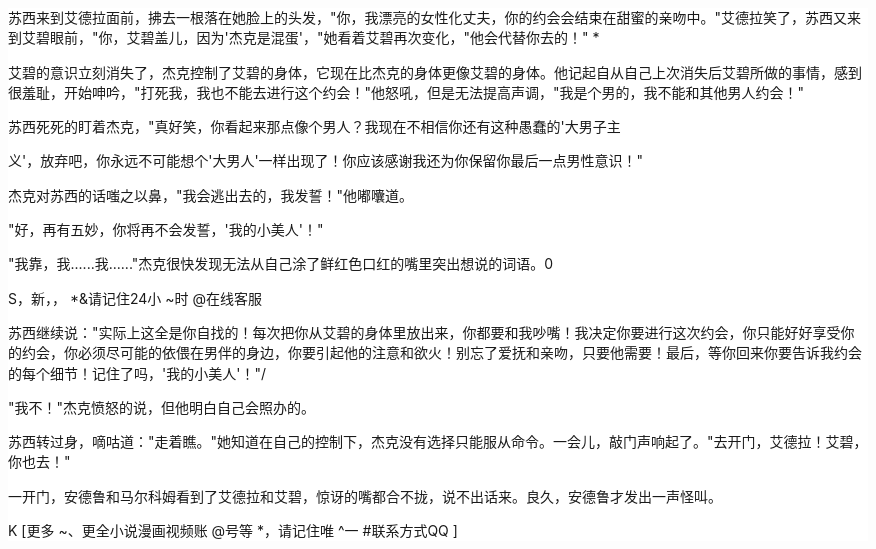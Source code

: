 





苏西来到艾德拉面前，拂去一根落在她脸上的头发，"你，我漂亮的女性化丈夫，你的约会会结束在甜蜜的亲吻中。"艾德拉笑了，苏西又来到艾碧眼前，"你，艾碧盖儿，因为'杰克是混蛋'，"她看着艾碧再次变化，"他会代替你去的！" *







艾碧的意识立刻消失了，杰克控制了艾碧的身体，它现在比杰克的身体更像艾碧的身体。他记起自从自己上次消失后艾碧所做的事情，感到很羞耻，开始呻吟，"打死我，我也不能去进行这个约会！"他怒吼，但是无法提高声调，"我是个男的，我不能和其他男人约会！"







苏西死死的盯着杰克，"真好笑，你看起来那点像个男人？我现在不相信你还有这种愚蠢的'大男子主



义'，放弃吧，你永远不可能想个'大男人'一样出现了！你应该感谢我还为你保留你最后一点男性意识！"



杰克对苏西的话嗤之以鼻，"我会逃出去的，我发誓！"他嘟囔道。





"好，再有五妙，你将再不会发誓，'我的小美人'！"





"我靠，我......我......"杰克很快发现无法从自己涂了鲜红色口红的嘴里突出想说的词语。0



S，新，， *&请记住24小 ~时 @在线客服





苏西继续说："实际上这全是你自找的！每次把你从艾碧的身体里放出来，你都要和我吵嘴！我决定你要进行这次约会，你只能好好享受你的约会，你必须尽可能的依偎在男伴的身边，你要引起他的注意和欲火！别忘了爱抚和亲吻，只要他需要！最后，等你回来你要告诉我约会的每个细节！记住了吗，'我的小美人'！"/





"我不！"杰克愤怒的说，但他明白自己会照办的。





苏西转过身，嘀咕道："走着瞧。"她知道在自己的控制下，杰克没有选择只能服从命令。一会儿，敲门声响起了。"去开门，艾德拉！艾碧，你也去！"





一开门，安德鲁和马尔科姆看到了艾德拉和艾碧，惊讶的嘴都合不拢，说不出话来。良久，安德鲁才发出一声怪叫。



K [更多 ~、更全小说漫画视频账 @号等 *，请记住唯 ^一 #联系方式QQ ]
